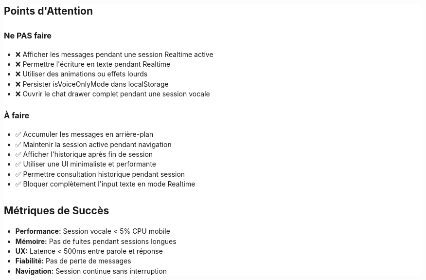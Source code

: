 ## Points d'Attention

### Ne PAS faire

- ❌ Afficher les messages pendant une session Realtime active
- ❌ Permettre l'écriture en texte pendant Realtime
- ❌ Utiliser des animations ou effets lourds
- ❌ Persister isVoiceOnlyMode dans localStorage
- ❌ Ouvrir le chat drawer complet pendant une session vocale

### À faire

- ✅ Accumuler les messages en arrière-plan
- ✅ Maintenir la session active pendant navigation
- ✅ Afficher l'historique après fin de session
- ✅ Utiliser une UI minimaliste et performante
- ✅ Permettre consultation historique pendant session
- ✅ Bloquer complètement l'input texte en mode Realtime

## Métriques de Succès

- **Performance:** Session vocale < 5% CPU mobile
- **Mémoire:** Pas de fuites pendant sessions longues
- **UX:** Latence < 500ms entre parole et réponse
- **Fiabilité:** Pas de perte de messages
- **Navigation:** Session continue sans interruption
